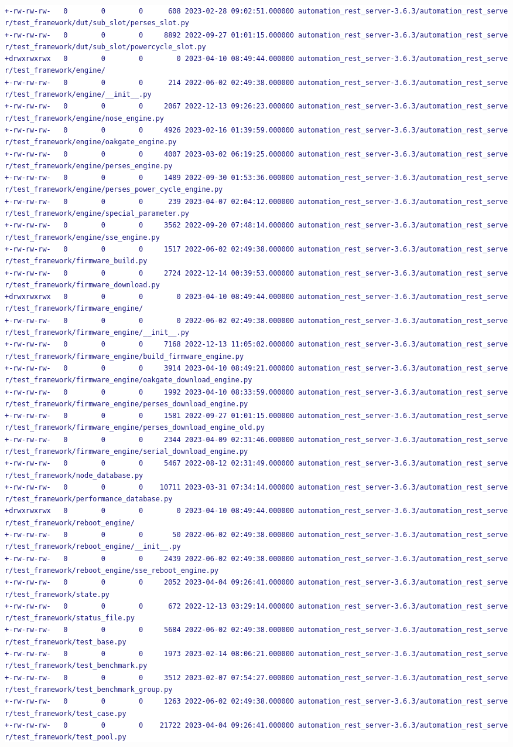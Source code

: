```diff
+-rw-rw-rw-   0        0        0      608 2023-02-28 09:02:51.000000 automation_rest_server-3.6.3/automation_rest_server/test_framework/dut/sub_slot/perses_slot.py
+-rw-rw-rw-   0        0        0     8892 2022-09-27 01:01:15.000000 automation_rest_server-3.6.3/automation_rest_server/test_framework/dut/sub_slot/powercycle_slot.py
+drwxrwxrwx   0        0        0        0 2023-04-10 08:49:44.000000 automation_rest_server-3.6.3/automation_rest_server/test_framework/engine/
+-rw-rw-rw-   0        0        0      214 2022-06-02 02:49:38.000000 automation_rest_server-3.6.3/automation_rest_server/test_framework/engine/__init__.py
+-rw-rw-rw-   0        0        0     2067 2022-12-13 09:26:23.000000 automation_rest_server-3.6.3/automation_rest_server/test_framework/engine/nose_engine.py
+-rw-rw-rw-   0        0        0     4926 2023-02-16 01:39:59.000000 automation_rest_server-3.6.3/automation_rest_server/test_framework/engine/oakgate_engine.py
+-rw-rw-rw-   0        0        0     4007 2023-03-02 06:19:25.000000 automation_rest_server-3.6.3/automation_rest_server/test_framework/engine/perses_engine.py
+-rw-rw-rw-   0        0        0     1489 2022-09-30 01:53:36.000000 automation_rest_server-3.6.3/automation_rest_server/test_framework/engine/perses_power_cycle_engine.py
+-rw-rw-rw-   0        0        0      239 2023-04-07 02:04:12.000000 automation_rest_server-3.6.3/automation_rest_server/test_framework/engine/special_parameter.py
+-rw-rw-rw-   0        0        0     3562 2022-09-20 07:48:14.000000 automation_rest_server-3.6.3/automation_rest_server/test_framework/engine/sse_engine.py
+-rw-rw-rw-   0        0        0     1517 2022-06-02 02:49:38.000000 automation_rest_server-3.6.3/automation_rest_server/test_framework/firmware_build.py
+-rw-rw-rw-   0        0        0     2724 2022-12-14 00:39:53.000000 automation_rest_server-3.6.3/automation_rest_server/test_framework/firmware_download.py
+drwxrwxrwx   0        0        0        0 2023-04-10 08:49:44.000000 automation_rest_server-3.6.3/automation_rest_server/test_framework/firmware_engine/
+-rw-rw-rw-   0        0        0        0 2022-06-02 02:49:38.000000 automation_rest_server-3.6.3/automation_rest_server/test_framework/firmware_engine/__init__.py
+-rw-rw-rw-   0        0        0     7168 2022-12-13 11:05:02.000000 automation_rest_server-3.6.3/automation_rest_server/test_framework/firmware_engine/build_firmware_engine.py
+-rw-rw-rw-   0        0        0     3914 2023-04-10 08:49:21.000000 automation_rest_server-3.6.3/automation_rest_server/test_framework/firmware_engine/oakgate_download_engine.py
+-rw-rw-rw-   0        0        0     1992 2023-04-10 08:33:59.000000 automation_rest_server-3.6.3/automation_rest_server/test_framework/firmware_engine/perses_download_engine.py
+-rw-rw-rw-   0        0        0     1581 2022-09-27 01:01:15.000000 automation_rest_server-3.6.3/automation_rest_server/test_framework/firmware_engine/perses_download_engine_old.py
+-rw-rw-rw-   0        0        0     2344 2023-04-09 02:31:46.000000 automation_rest_server-3.6.3/automation_rest_server/test_framework/firmware_engine/serial_download_engine.py
+-rw-rw-rw-   0        0        0     5467 2022-08-12 02:31:49.000000 automation_rest_server-3.6.3/automation_rest_server/test_framework/node_database.py
+-rw-rw-rw-   0        0        0    10711 2023-03-31 07:34:14.000000 automation_rest_server-3.6.3/automation_rest_server/test_framework/performance_database.py
+drwxrwxrwx   0        0        0        0 2023-04-10 08:49:44.000000 automation_rest_server-3.6.3/automation_rest_server/test_framework/reboot_engine/
+-rw-rw-rw-   0        0        0       50 2022-06-02 02:49:38.000000 automation_rest_server-3.6.3/automation_rest_server/test_framework/reboot_engine/__init__.py
+-rw-rw-rw-   0        0        0     2439 2022-06-02 02:49:38.000000 automation_rest_server-3.6.3/automation_rest_server/test_framework/reboot_engine/sse_reboot_engine.py
+-rw-rw-rw-   0        0        0     2052 2023-04-04 09:26:41.000000 automation_rest_server-3.6.3/automation_rest_server/test_framework/state.py
+-rw-rw-rw-   0        0        0      672 2022-12-13 03:29:14.000000 automation_rest_server-3.6.3/automation_rest_server/test_framework/status_file.py
+-rw-rw-rw-   0        0        0     5684 2022-06-02 02:49:38.000000 automation_rest_server-3.6.3/automation_rest_server/test_framework/test_base.py
+-rw-rw-rw-   0        0        0     1973 2023-02-14 08:06:21.000000 automation_rest_server-3.6.3/automation_rest_server/test_framework/test_benchmark.py
+-rw-rw-rw-   0        0        0     3512 2023-02-07 07:54:27.000000 automation_rest_server-3.6.3/automation_rest_server/test_framework/test_benchmark_group.py
+-rw-rw-rw-   0        0        0     1263 2022-06-02 02:49:38.000000 automation_rest_server-3.6.3/automation_rest_server/test_framework/test_case.py
+-rw-rw-rw-   0        0        0    21722 2023-04-04 09:26:41.000000 automation_rest_server-3.6.3/automation_rest_server/test_framework/test_pool.py
```